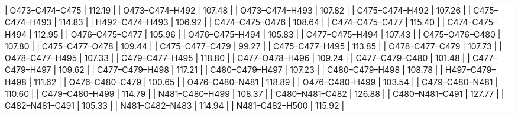 | O473–C474–C475  |     112.19 |
| O473–C474–H492  |     107.48 |
| O473–C474–H493  |     107.82 |
| C475–C474–H492  |     107.26 |
| C475–C474–H493  |     114.83 |
| H492–C474–H493  |     106.92 |
| C474–C475–O476  |     108.64 |
| C474–C475–C477  |     115.40 |
| C474–C475–H494  |     112.95 |
| O476–C475–C477  |     105.96 |
| O476–C475–H494  |     105.83 |
| C477–C475–H494  |     107.43 |
| C475–O476–C480  |     107.80 |
| C475–C477–O478  |     109.44 |
| C475–C477–C479  |      99.27 |
| C475–C477–H495  |     113.85 |
| O478–C477–C479  |     107.73 |
| O478–C477–H495  |     107.33 |
| C479–C477–H495  |     118.80 |
| C477–O478–H496  |     109.24 |
| C477–C479–C480  |     101.48 |
| C477–C479–H497  |     109.62 |
| C477–C479–H498  |     117.21 |
| C480–C479–H497  |     107.23 |
| C480–C479–H498  |     108.78 |
| H497–C479–H498  |     111.62 |
| O476–C480–C479  |     100.65 |
| O476–C480–N481  |     118.89 |
| O476–C480–H499  |     103.54 |
| C479–C480–N481  |     110.60 |
| C479–C480–H499  |     114.79 |
| N481–C480–H499  |     108.37 |
| C480–N481–C482  |     126.88 |
| C480–N481–C491  |     127.77 |
| C482–N481–C491  |     105.33 |
| N481–C482–N483  |     114.94 |
| N481–C482–H500  |     115.92 |